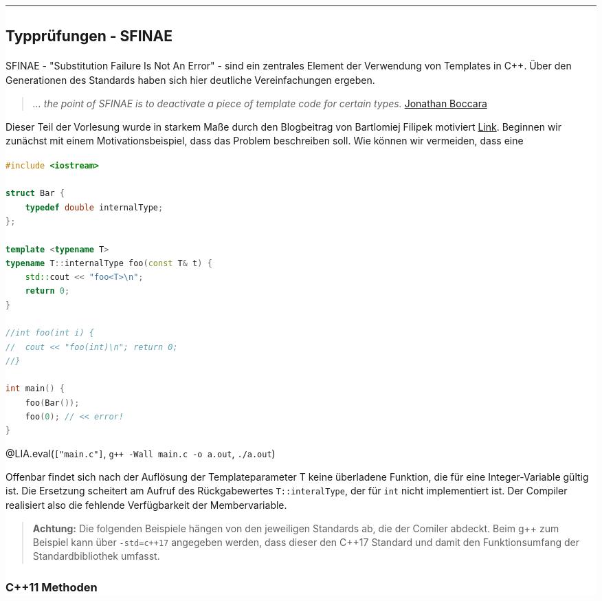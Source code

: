 ********************************************************************************

## Typprüfungen - SFINAE

SFINAE - "Substitution Failure Is Not An Error" - sind ein zentrales Element der Verwendung von Templates in C++. Über den Generationen des Standards haben sich hier deutliche Vereinfachungen ergeben.

> _... the point of SFINAE is to deactivate a piece of template code for certain types._ [Jonathan Boccara](https://www.fluentcpp.com/2018/05/15/make-sfinae-pretty-1-what-value-sfinae-brings-to-code/)

Dieser Teil der Vorlesung wurde in starkem Maße durch den Blogbeitrag von Bartlomiej Filipek motiviert [Link](https://www.bfilipek.com/2016/02/notes-on-c-sfinae.html). Beginnen wir zunächst mit einem Motivationsbeispiel, dass das Problem beschreiben soll. Wie können wir vermeiden, dass eine

```cpp                 SubstitutionError.cpp
#include <iostream>

struct Bar {
    typedef double internalType;  
};

template <typename T> 
typename T::internalType foo(const T& t) { 
    std::cout << "foo<T>\n"; 
    return 0; 
}

//int foo(int i) { 
//  cout << "foo(int)\n"; return 0; 
//}

int main() {
    foo(Bar());
    foo(0); // << error!
}

```
@LIA.eval(`["main.c"]`, `g++ -Wall main.c -o a.out`, `./a.out`)

Offenbar findet sich nach der Auflösung der Templateparameter T keine überladene Funktion, die für eine Integer-Variable gültig ist. Die Ersetzung scheitert am Aufruf des Rückgabewertes `T::interalType`, der für `int` nicht implementiert ist. Der Compiler realisiert also die fehlende Verfügbarkeit der Membervariable.

> **Achtung:** Die folgenden Beispiele hängen von den jeweiligen Standards ab, die der Comiler abdeckt. Beim g++ zum Beispiel kann über `-std=c++17` angegeben werden, dass dieser den C++17 Standard und damit den Funktionsumfang der Standardbibliothek umfasst.

### C++11 Methoden


